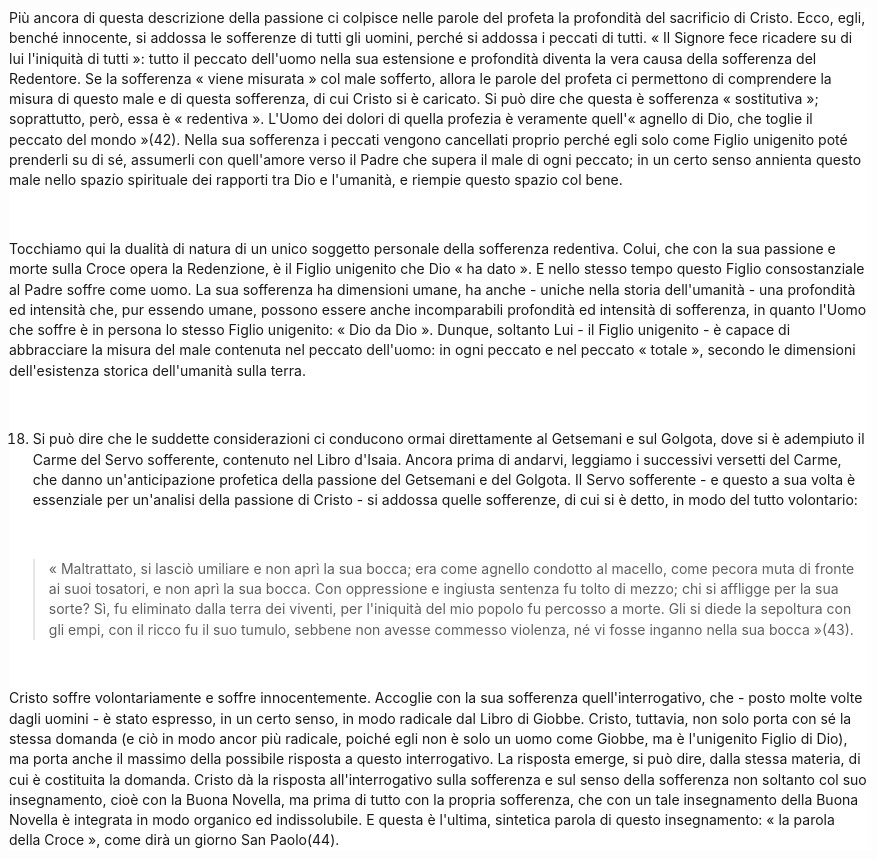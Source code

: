 Più ancora di questa descrizione della passione ci colpisce nelle parole del profeta la profondità del sacrificio di Cristo. Ecco, egli, benché innocente, si addossa le sofferenze di tutti gli uomini, perché si addossa i peccati di tutti. « Il Signore fece ricadere su di lui l'iniquità di tutti »: tutto il peccato dell'uomo nella sua estensione e profondità diventa la vera causa della sofferenza del Redentore. Se la sofferenza « viene misurata » col male sofferto, allora le parole del profeta ci permettono di comprendere la misura di questo male e di questa sofferenza, di cui Cristo si è caricato. Si può dire che questa è sofferenza « sostitutiva »; soprattutto, però, essa è « redentiva ». L'Uomo dei dolori di quella profezia è veramente quell'« agnello di Dio, che toglie il peccato del mondo »(42). Nella sua sofferenza i peccati vengono cancellati proprio perché egli solo come Figlio unigenito poté prenderli su di sé, assumerli con quell'amore verso il Padre che supera il male di ogni peccato; in un certo senso annienta questo male nello spazio spirituale dei rapporti tra Dio e l'umanità, e riempie questo spazio col bene.

​

Tocchiamo qui la dualità di natura di un unico soggetto personale della sofferenza redentiva. Colui, che con la sua passione e morte sulla Croce opera la Redenzione, è il Figlio unigenito che Dio « ha dato ». E nello stesso tempo questo Figlio consostanziale al Padre soffre come uomo. La sua sofferenza ha dimensioni umane, ha anche - uniche nella storia dell'umanità - una profondità ed intensità che, pur essendo umane, possono essere anche incomparabili profondità ed intensità di sofferenza, in quanto l'Uomo che soffre è in persona lo stesso Figlio unigenito: « Dio da Dio ». Dunque, soltanto Lui - il Figlio unigenito - è capace di abbracciare la misura del male contenuta nel peccato dell'uomo: in ogni peccato e nel peccato « totale », secondo le dimensioni dell'esistenza storica dell'umanità sulla terra.

​

18. Si può dire che le suddette considerazioni ci conducono ormai direttamente al Getsemani e sul Golgota, dove si è adempiuto il Carme del Servo sofferente, contenuto nel Libro d'Isaia. Ancora prima di andarvi, leggiamo i successivi versetti del Carme, che danno un'anticipazione profetica della passione del Getsemani e del Golgota. Il Servo sofferente - e questo a sua volta è essenziale per un'analisi della passione di Cristo - si addossa quelle sofferenze, di cui si è detto, in modo del tutto volontario:

​

>« Maltrattato, si lasciò umiliare
e non aprì la sua bocca;
era come agnello condotto al macello,
come pecora muta di fronte ai suoi tosatori,
e non aprì la sua bocca.
Con oppressione e ingiusta sentenza
fu tolto di mezzo;
chi si affligge per la sua sorte?
Sì, fu eliminato dalla terra dei viventi,
per l'iniquità del mio popolo fu percosso a morte.
Gli si diede la sepoltura con gli empi,
con il ricco fu il suo tumulo,
sebbene non avesse commesso violenza,
né vi fosse inganno nella sua bocca »(43).

​

Cristo soffre volontariamente e soffre innocentemente. Accoglie con la sua sofferenza quell'interrogativo, che - posto molte volte dagli uomini - è stato espresso, in un certo senso, in modo radicale dal Libro di Giobbe. Cristo, tuttavia, non solo porta con sé la stessa domanda (e ciò in modo ancor più radicale, poiché egli non è solo un uomo come Giobbe, ma è l'unigenito Figlio di Dio), ma porta anche il massimo della possibile risposta a questo interrogativo. La risposta emerge, si può dire, dalla stessa materia, di cui è costituita la domanda. Cristo dà la risposta all'interrogativo sulla sofferenza e sul senso della sofferenza non soltanto col suo insegnamento, cioè con la Buona Novella, ma prima di tutto con la propria sofferenza, che con un tale insegnamento della Buona Novella è integrata in modo organico ed indissolubile. E questa è l'ultima, sintetica parola di questo insegnamento: « la parola della Croce », come dirà un giorno San Paolo(44).
